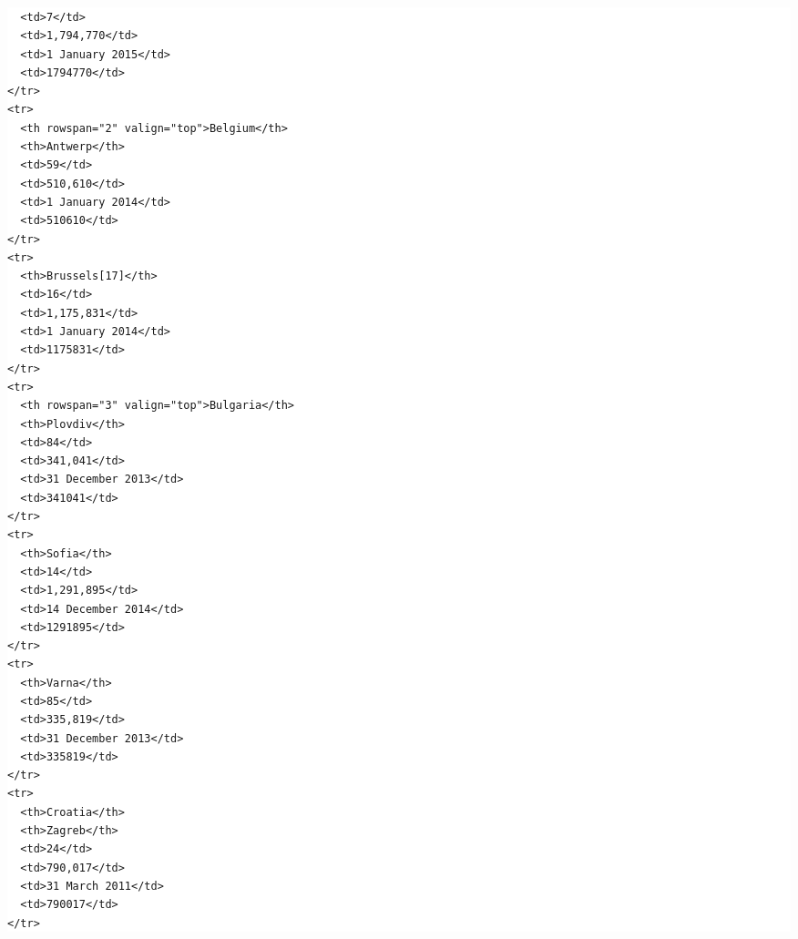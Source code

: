       <td>7</td>
      <td>1,794,770</td>
      <td>1 January 2015</td>
      <td>1794770</td>
    </tr>
    <tr>
      <th rowspan="2" valign="top">Belgium</th>
      <th>Antwerp</th>
      <td>59</td>
      <td>510,610</td>
      <td>1 January 2014</td>
      <td>510610</td>
    </tr>
    <tr>
      <th>Brussels[17]</th>
      <td>16</td>
      <td>1,175,831</td>
      <td>1 January 2014</td>
      <td>1175831</td>
    </tr>
    <tr>
      <th rowspan="3" valign="top">Bulgaria</th>
      <th>Plovdiv</th>
      <td>84</td>
      <td>341,041</td>
      <td>31 December 2013</td>
      <td>341041</td>
    </tr>
    <tr>
      <th>Sofia</th>
      <td>14</td>
      <td>1,291,895</td>
      <td>14 December 2014</td>
      <td>1291895</td>
    </tr>
    <tr>
      <th>Varna</th>
      <td>85</td>
      <td>335,819</td>
      <td>31 December 2013</td>
      <td>335819</td>
    </tr>
    <tr>
      <th>Croatia</th>
      <th>Zagreb</th>
      <td>24</td>
      <td>790,017</td>
      <td>31 March 2011</td>
      <td>790017</td>
    </tr>
  </tbody>
</table>
</div>
